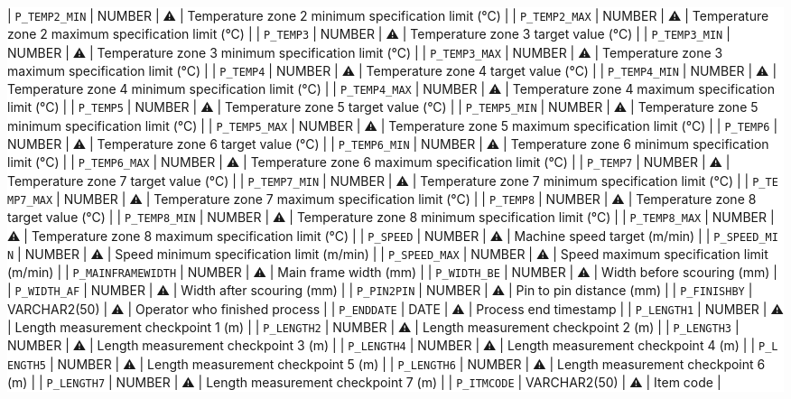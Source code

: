 | `P_TEMP2_MIN` | NUMBER | ⚠️ | Temperature zone 2 minimum specification limit (°C) |
| `P_TEMP2_MAX` | NUMBER | ⚠️ | Temperature zone 2 maximum specification limit (°C) |
| `P_TEMP3` | NUMBER | ⚠️ | Temperature zone 3 target value (°C) |
| `P_TEMP3_MIN` | NUMBER | ⚠️ | Temperature zone 3 minimum specification limit (°C) |
| `P_TEMP3_MAX` | NUMBER | ⚠️ | Temperature zone 3 maximum specification limit (°C) |
| `P_TEMP4` | NUMBER | ⚠️ | Temperature zone 4 target value (°C) |
| `P_TEMP4_MIN` | NUMBER | ⚠️ | Temperature zone 4 minimum specification limit (°C) |
| `P_TEMP4_MAX` | NUMBER | ⚠️ | Temperature zone 4 maximum specification limit (°C) |
| `P_TEMP5` | NUMBER | ⚠️ | Temperature zone 5 target value (°C) |
| `P_TEMP5_MIN` | NUMBER | ⚠️ | Temperature zone 5 minimum specification limit (°C) |
| `P_TEMP5_MAX` | NUMBER | ⚠️ | Temperature zone 5 maximum specification limit (°C) |
| `P_TEMP6` | NUMBER | ⚠️ | Temperature zone 6 target value (°C) |
| `P_TEMP6_MIN` | NUMBER | ⚠️ | Temperature zone 6 minimum specification limit (°C) |
| `P_TEMP6_MAX` | NUMBER | ⚠️ | Temperature zone 6 maximum specification limit (°C) |
| `P_TEMP7` | NUMBER | ⚠️ | Temperature zone 7 target value (°C) |
| `P_TEMP7_MIN` | NUMBER | ⚠️ | Temperature zone 7 minimum specification limit (°C) |
| `P_TEMP7_MAX` | NUMBER | ⚠️ | Temperature zone 7 maximum specification limit (°C) |
| `P_TEMP8` | NUMBER | ⚠️ | Temperature zone 8 target value (°C) |
| `P_TEMP8_MIN` | NUMBER | ⚠️ | Temperature zone 8 minimum specification limit (°C) |
| `P_TEMP8_MAX` | NUMBER | ⚠️ | Temperature zone 8 maximum specification limit (°C) |
| `P_SPEED` | NUMBER | ⚠️ | Machine speed target (m/min) |
| `P_SPEED_MIN` | NUMBER | ⚠️ | Speed minimum specification limit (m/min) |
| `P_SPEED_MAX` | NUMBER | ⚠️ | Speed maximum specification limit (m/min) |
| `P_MAINFRAMEWIDTH` | NUMBER | ⚠️ | Main frame width (mm) |
| `P_WIDTH_BE` | NUMBER | ⚠️ | Width before scouring (mm) |
| `P_WIDTH_AF` | NUMBER | ⚠️ | Width after scouring (mm) |
| `P_PIN2PIN` | NUMBER | ⚠️ | Pin to pin distance (mm) |
| `P_FINISHBY` | VARCHAR2(50) | ⚠️ | Operator who finished process |
| `P_ENDDATE` | DATE | ⚠️ | Process end timestamp |
| `P_LENGTH1` | NUMBER | ⚠️ | Length measurement checkpoint 1 (m) |
| `P_LENGTH2` | NUMBER | ⚠️ | Length measurement checkpoint 2 (m) |
| `P_LENGTH3` | NUMBER | ⚠️ | Length measurement checkpoint 3 (m) |
| `P_LENGTH4` | NUMBER | ⚠️ | Length measurement checkpoint 4 (m) |
| `P_LENGTH5` | NUMBER | ⚠️ | Length measurement checkpoint 5 (m) |
| `P_LENGTH6` | NUMBER | ⚠️ | Length measurement checkpoint 6 (m) |
| `P_LENGTH7` | NUMBER | ⚠️ | Length measurement checkpoint 7 (m) |
| `P_ITMCODE` | VARCHAR2(50) | ⚠️ | Item code |